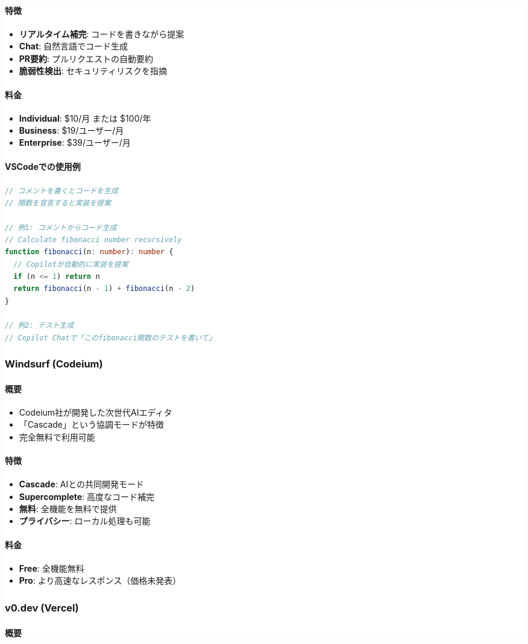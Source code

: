 #### 特徴

- **リアルタイム補完**: コードを書きながら提案
- **Chat**: 自然言語でコード生成
- **PR要約**: プルリクエストの自動要約
- **脆弱性検出**: セキュリティリスクを指摘

#### 料金

- **Individual**: $10/月 または $100/年
- **Business**: $19/ユーザー/月
- **Enterprise**: $39/ユーザー/月

#### VSCodeでの使用例

```typescript
// コメントを書くとコードを生成
// 関数を宣言すると実装を提案

// 例1: コメントからコード生成
// Calculate fibonacci number recursively
function fibonacci(n: number): number {
  // Copilotが自動的に実装を提案
  if (n <= 1) return n
  return fibonacci(n - 1) + fibonacci(n - 2)
}

// 例2: テスト生成
// Copilot Chatで「このfibonacci関数のテストを書いて」
```

### Windsurf (Codeium)

#### 概要

- Codeium社が開発した次世代AIエディタ
- 「Cascade」という協調モードが特徴
- 完全無料で利用可能

#### 特徴

- **Cascade**: AIとの共同開発モード
- **Supercomplete**: 高度なコード補完
- **無料**: 全機能を無料で提供
- **プライバシー**: ローカル処理も可能

#### 料金

- **Free**: 全機能無料
- **Pro**: より高速なレスポンス（価格未発表）

### v0.dev (Vercel)

#### 概要
